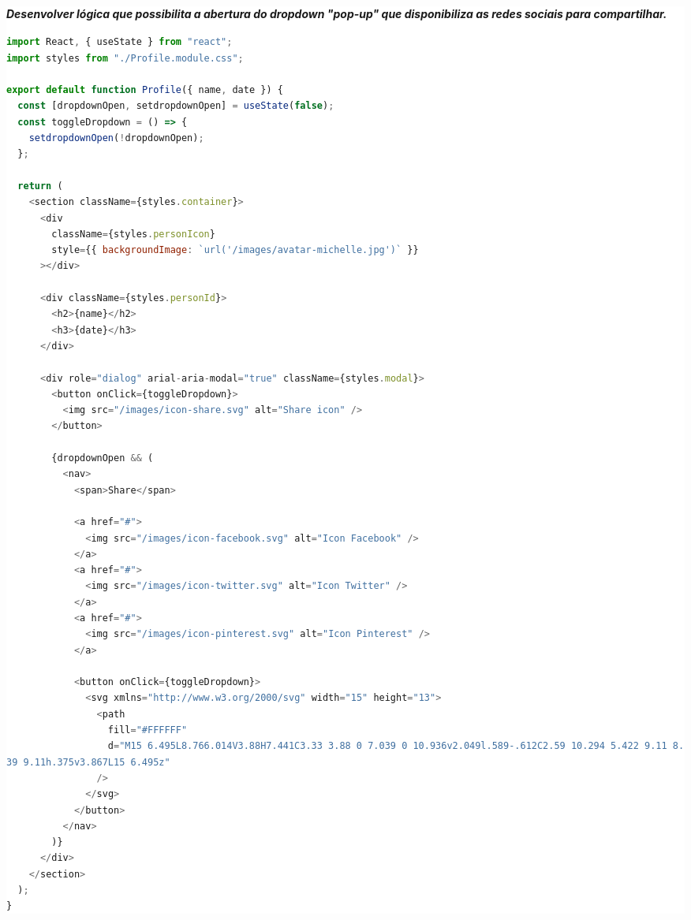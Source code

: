 ***Desenvolver lógica que possibilita a abertura do dropdown "pop-up" que disponibiliza as redes sociais para compartilhar.***

```javascript
import React, { useState } from "react";
import styles from "./Profile.module.css";

export default function Profile({ name, date }) {
  const [dropdownOpen, setdropdownOpen] = useState(false);
  const toggleDropdown = () => {
    setdropdownOpen(!dropdownOpen);
  };

  return (
    <section className={styles.container}>
      <div
        className={styles.personIcon}
        style={{ backgroundImage: `url('/images/avatar-michelle.jpg')` }}
      ></div>

      <div className={styles.personId}>
        <h2>{name}</h2>
        <h3>{date}</h3>
      </div>

      <div role="dialog" arial-aria-modal="true" className={styles.modal}>
        <button onClick={toggleDropdown}>
          <img src="/images/icon-share.svg" alt="Share icon" />
        </button>

        {dropdownOpen && (
          <nav>
            <span>Share</span>

            <a href="#">
              <img src="/images/icon-facebook.svg" alt="Icon Facebook" />
            </a>
            <a href="#">
              <img src="/images/icon-twitter.svg" alt="Icon Twitter" />
            </a>
            <a href="#">
              <img src="/images/icon-pinterest.svg" alt="Icon Pinterest" />
            </a>

            <button onClick={toggleDropdown}>
              <svg xmlns="http://www.w3.org/2000/svg" width="15" height="13">
                <path
                  fill="#FFFFFF"
                  d="M15 6.495L8.766.014V3.88H7.441C3.33 3.88 0 7.039 0 10.936v2.049l.589-.612C2.59 10.294 5.422 9.11 8.39 9.11h.375v3.867L15 6.495z"
                />
              </svg>
            </button>
          </nav>
        )}
      </div>
    </section>
  );
}

```
